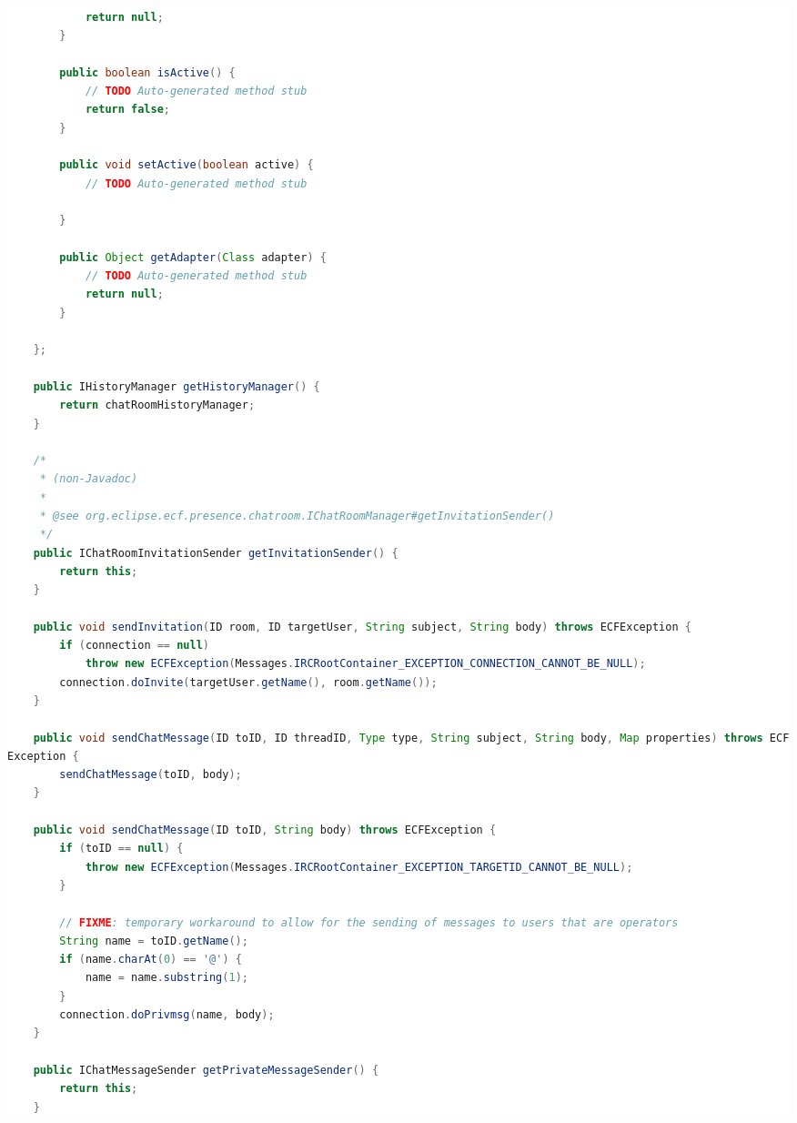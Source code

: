 ```java
			return null;
		}

		public boolean isActive() {
			// TODO Auto-generated method stub
			return false;
		}

		public void setActive(boolean active) {
			// TODO Auto-generated method stub

		}

		public Object getAdapter(Class adapter) {
			// TODO Auto-generated method stub
			return null;
		}

	};

	public IHistoryManager getHistoryManager() {
		return chatRoomHistoryManager;
	}

	/*
	 * (non-Javadoc)
	 * 
	 * @see org.eclipse.ecf.presence.chatroom.IChatRoomManager#getInvitationSender()
	 */
	public IChatRoomInvitationSender getInvitationSender() {
		return this;
	}

	public void sendInvitation(ID room, ID targetUser, String subject, String body) throws ECFException {
		if (connection == null)
			throw new ECFException(Messages.IRCRootContainer_EXCEPTION_CONNECTION_CANNOT_BE_NULL);
		connection.doInvite(targetUser.getName(), room.getName());
	}

	public void sendChatMessage(ID toID, ID threadID, Type type, String subject, String body, Map properties) throws ECFException {
		sendChatMessage(toID, body);
	}

	public void sendChatMessage(ID toID, String body) throws ECFException {
		if (toID == null) {
			throw new ECFException(Messages.IRCRootContainer_EXCEPTION_TARGETID_CANNOT_BE_NULL);
		}

		// FIXME: temporary workaround to allow for the sending of messages to users that are operators
		String name = toID.getName();
		if (name.charAt(0) == '@') {
			name = name.substring(1);
		}
		connection.doPrivmsg(name, body);
	}

	public IChatMessageSender getPrivateMessageSender() {
		return this;
	}

```